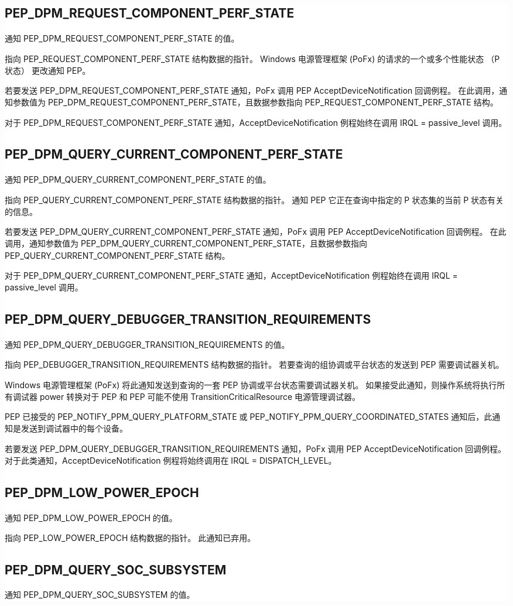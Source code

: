 ## <a name="pepdpmrequestcomponentperfstate"></a>PEP_DPM_REQUEST_COMPONENT_PERF_STATE 
通知 PEP_DPM_REQUEST_COMPONENT_PERF_STATE 的值。

指向 PEP_REQUEST_COMPONENT_PERF_STATE 结构数据的指针。
Windows 电源管理框架 (PoFx) 的请求的一个或多个性能状态 （P 状态） 更改通知 PEP。

若要发送 PEP_DPM_REQUEST_COMPONENT_PERF_STATE 通知，PoFx 调用 PEP AcceptDeviceNotification 回调例程。 在此调用，通知参数值为 PEP_DPM_REQUEST_COMPONENT_PERF_STATE，且数据参数指向 PEP_REQUEST_COMPONENT_PERF_STATE 结构。

对于 PEP_DPM_REQUEST_COMPONENT_PERF_STATE 通知，AcceptDeviceNotification 例程始终在调用 IRQL = passive_level 调用。
 
## <a name="pepdpmquerycurrentcomponentperfstate"></a>PEP_DPM_QUERY_CURRENT_COMPONENT_PERF_STATE 
通知 PEP_DPM_QUERY_CURRENT_COMPONENT_PERF_STATE 的值。

指向 PEP_QUERY_CURRENT_COMPONENT_PERF_STATE 结构数据的指针。
通知 PEP 它正在查询中指定的 P 状态集的当前 P 状态有关的信息。

若要发送 PEP_DPM_QUERY_CURRENT_COMPONENT_PERF_STATE 通知，PoFx 调用 PEP AcceptDeviceNotification 回调例程。 在此调用，通知参数值为 PEP_DPM_QUERY_CURRENT_COMPONENT_PERF_STATE，且数据参数指向 PEP_QUERY_CURRENT_COMPONENT_PERF_STATE 结构。

对于 PEP_DPM_QUERY_CURRENT_COMPONENT_PERF_STATE 通知，AcceptDeviceNotification 例程始终在调用 IRQL = passive_level 调用。
 
## <a name="pepdpmquerydebuggertransitionrequirements"></a>PEP_DPM_QUERY_DEBUGGER_TRANSITION_REQUIREMENTS 
通知 PEP_DPM_QUERY_DEBUGGER_TRANSITION_REQUIREMENTS 的值。

指向 PEP_DEBUGGER_TRANSITION_REQUIREMENTS 结构数据的指针。
若要查询的组协调或平台状态的发送到 PEP 需要调试器关机。

Windows 电源管理框架 (PoFx) 将此通知发送到查询的一套 PEP 协调或平台状态需要调试器关机。 如果接受此通知，则操作系统将执行所有调试器 power 转换对于 PEP 和 PEP 可能不使用 TransitionCriticalResource 电源管理调试器。 

PEP 已接受的 PEP_NOTIFY_PPM_QUERY_PLATFORM_STATE 或 PEP_NOTIFY_PPM_QUERY_COORDINATED_STATES 通知后，此通知是发送到调试器中的每个设备。 

若要发送 PEP_DPM_QUERY_DEBUGGER_TRANSITION_REQUIREMENTS 通知，PoFx 调用 PEP AcceptDeviceNotification 回调例程。 对于此类通知，AcceptDeviceNotification 例程将始终调用在 IRQL = DISPATCH_LEVEL。
 
## <a name="pepdpmlowpowerepoch"></a>PEP_DPM_LOW_POWER_EPOCH 
通知 PEP_DPM_LOW_POWER_EPOCH 的值。

指向 PEP_LOW_POWER_EPOCH 结构数据的指针。
此通知已弃用。 
 
## <a name="pepdpmquerysocsubsystem"></a>PEP_DPM_QUERY_SOC_SUBSYSTEM 
通知 PEP_DPM_QUERY_SOC_SUBSYSTEM 的值。

